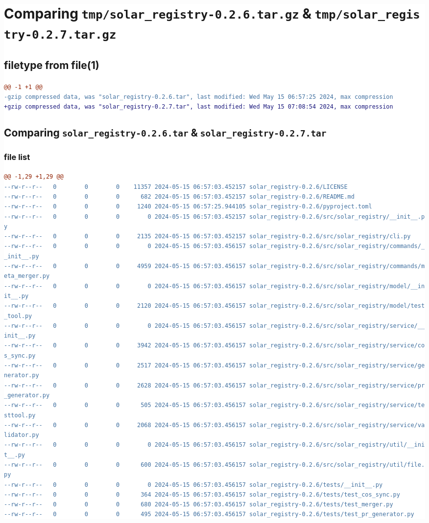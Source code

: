 # Comparing `tmp/solar_registry-0.2.6.tar.gz` & `tmp/solar_registry-0.2.7.tar.gz`

## filetype from file(1)

```diff
@@ -1 +1 @@
-gzip compressed data, was "solar_registry-0.2.6.tar", last modified: Wed May 15 06:57:25 2024, max compression
+gzip compressed data, was "solar_registry-0.2.7.tar", last modified: Wed May 15 07:08:54 2024, max compression
```

## Comparing `solar_registry-0.2.6.tar` & `solar_registry-0.2.7.tar`

### file list

```diff
@@ -1,29 +1,29 @@
--rw-r--r--   0        0        0    11357 2024-05-15 06:57:03.452157 solar_registry-0.2.6/LICENSE
--rw-r--r--   0        0        0      682 2024-05-15 06:57:03.452157 solar_registry-0.2.6/README.md
--rw-r--r--   0        0        0     1240 2024-05-15 06:57:25.944105 solar_registry-0.2.6/pyproject.toml
--rw-r--r--   0        0        0        0 2024-05-15 06:57:03.452157 solar_registry-0.2.6/src/solar_registry/__init__.py
--rw-r--r--   0        0        0     2135 2024-05-15 06:57:03.452157 solar_registry-0.2.6/src/solar_registry/cli.py
--rw-r--r--   0        0        0        0 2024-05-15 06:57:03.456157 solar_registry-0.2.6/src/solar_registry/commands/__init__.py
--rw-r--r--   0        0        0     4959 2024-05-15 06:57:03.456157 solar_registry-0.2.6/src/solar_registry/commands/meta_merger.py
--rw-r--r--   0        0        0        0 2024-05-15 06:57:03.456157 solar_registry-0.2.6/src/solar_registry/model/__init__.py
--rw-r--r--   0        0        0     2120 2024-05-15 06:57:03.456157 solar_registry-0.2.6/src/solar_registry/model/test_tool.py
--rw-r--r--   0        0        0        0 2024-05-15 06:57:03.456157 solar_registry-0.2.6/src/solar_registry/service/__init__.py
--rw-r--r--   0        0        0     3942 2024-05-15 06:57:03.456157 solar_registry-0.2.6/src/solar_registry/service/cos_sync.py
--rw-r--r--   0        0        0     2517 2024-05-15 06:57:03.456157 solar_registry-0.2.6/src/solar_registry/service/generator.py
--rw-r--r--   0        0        0     2628 2024-05-15 06:57:03.456157 solar_registry-0.2.6/src/solar_registry/service/pr_generator.py
--rw-r--r--   0        0        0      505 2024-05-15 06:57:03.456157 solar_registry-0.2.6/src/solar_registry/service/testtool.py
--rw-r--r--   0        0        0     2068 2024-05-15 06:57:03.456157 solar_registry-0.2.6/src/solar_registry/service/validator.py
--rw-r--r--   0        0        0        0 2024-05-15 06:57:03.456157 solar_registry-0.2.6/src/solar_registry/util/__init__.py
--rw-r--r--   0        0        0      600 2024-05-15 06:57:03.456157 solar_registry-0.2.6/src/solar_registry/util/file.py
--rw-r--r--   0        0        0        0 2024-05-15 06:57:03.456157 solar_registry-0.2.6/tests/__init__.py
--rw-r--r--   0        0        0      364 2024-05-15 06:57:03.456157 solar_registry-0.2.6/tests/test_cos_sync.py
--rw-r--r--   0        0        0      680 2024-05-15 06:57:03.456157 solar_registry-0.2.6/tests/test_merger.py
--rw-r--r--   0        0        0      495 2024-05-15 06:57:03.456157 solar_registry-0.2.6/tests/test_pr_generator.py
```